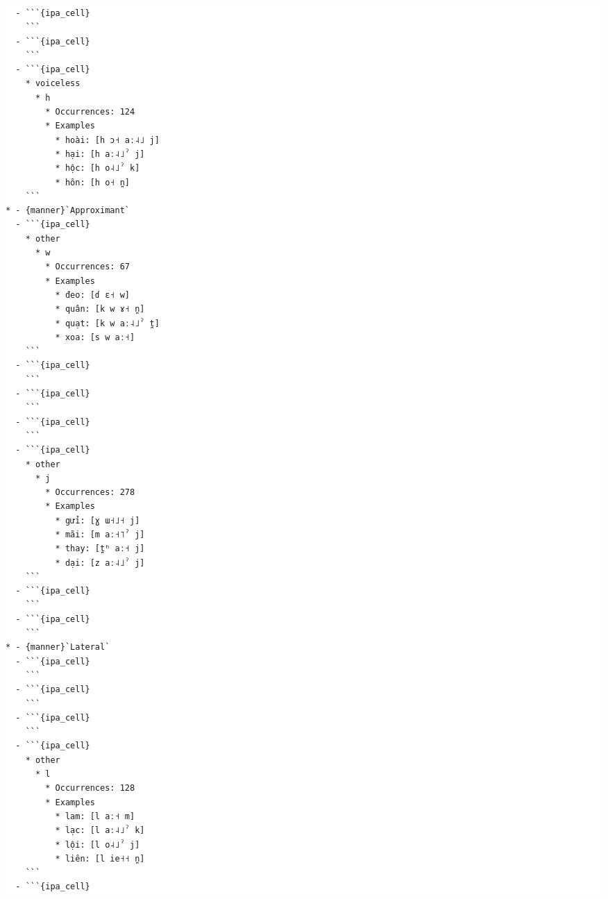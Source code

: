 ``````{list-table}
  - ```{ipa_cell}
    ```
  - ```{ipa_cell}
    ```
  - ```{ipa_cell}
    * voiceless
      * h
        * Occurrences: 124
        * Examples
          * hoài: [h ɔ˧ aː˨˩ j]
          * hại: [h aː˨˩ˀ j]
          * hộc: [h o˨˩ˀ k]
          * hôn: [h o˧ n̪]
    ```
* - {manner}`Approximant`
  - ```{ipa_cell}
    * other
      * w
        * Occurrences: 67
        * Examples
          * đeo: [ɗ ɛ˧ w]
          * quân: [k w ɤ˧ n̪]
          * quạt: [k w aː˨˩ˀ t̪]
          * xoa: [s w aː˧]
    ```
  - ```{ipa_cell}
    ```
  - ```{ipa_cell}
    ```
  - ```{ipa_cell}
    ```
  - ```{ipa_cell}
    * other
      * j
        * Occurrences: 278
        * Examples
          * gửi: [ɣ ɯ˧˩˧ j]
          * mãi: [m aː˧˥ˀ j]
          * thay: [t̪ʰ aː˧ j]
          * dại: [z aː˨˩ˀ j]
    ```
  - ```{ipa_cell}
    ```
  - ```{ipa_cell}
    ```
* - {manner}`Lateral`
  - ```{ipa_cell}
    ```
  - ```{ipa_cell}
    ```
  - ```{ipa_cell}
    ```
  - ```{ipa_cell}
    * other
      * l
        * Occurrences: 128
        * Examples
          * lam: [l aː˧ m]
          * lạc: [l aː˨˩ˀ k]
          * lội: [l o˨˩ˀ j]
          * liên: [l ie˧˧ n̪]
    ```
  - ```{ipa_cell}
``````